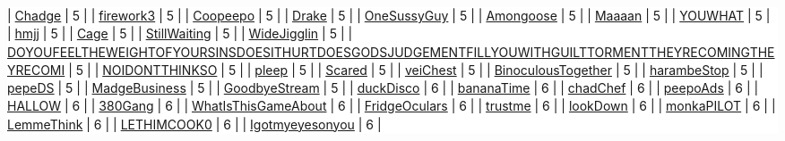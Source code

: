 | [Chadge](https://7tv.app/emotes/61e9720462858c64061279cb)                                                                                               | 5     |
| [firework3](https://7tv.app/emotes/63ae4a0e5257837f2747534a)                                                                                            | 5     |
| [Coopeepo](https://7tv.app/emotes/640c0afd4c22dd227770b160)                                                                                             | 5     |
| [Drake](https://7tv.app/emotes/609ef98d4c18609a1d9b14f9)                                                                                                | 5     |
| [OneSussyGuy](https://7tv.app/emotes/63bc9cc4285e5bbfc2aa3516)                                                                                          | 5     |
| [Amongoose](https://7tv.app/emotes/611b7045c58de65a3b05fe26)                                                                                            | 5     |
| [Maaaan](https://7tv.app/emotes/61ea9dc51a1b2a6e7324a476)                                                                                               | 5     |
| [YOUWHAT](https://7tv.app/emotes/626dff6abd9c2fdf48a4e9f1)                                                                                              | 5     |
| [hmjj](https://7tv.app/emotes/629789a20d36ad890711da53)                                                                                                 | 5     |
| [Cage](https://7tv.app/emotes/6407ce6467f0badff747a6f6)                                                                                                 | 5     |
| [StillWaiting](https://7tv.app/emotes/61788e7ac632476d20d003d7)                                                                                         | 5     |
| [WideJigglin](https://7tv.app/emotes/636065c6b894df4ff0825041)                                                                                          | 5     |
| [DOYOUFEELTHEWEIGHTOFYOURSINSDOESITHURTDOESGODSJUDGEMENTFILLYOUWITHGUILTTORMENTTHEYRECOMINGTHEYRECOMI](https://7tv.app/emotes/62f0439b266c982a4c78f9c5) | 5     |
| [NOIDONTTHINKSO](https://7tv.app/emotes/60ad8c93c7188f3be2332566)                                                                                       | 5     |
| [pleep](https://7tv.app/emotes/63f4346b0fd141cefb085cae)                                                                                                | 5     |
| [Scared](https://7tv.app/emotes/627c94f449607a2d9d9b5a76)                                                                                               | 5     |
| [veiChest](https://7tv.app/emotes/62bf8d795dd88939967bd61f)                                                                                             | 5     |
| [BinoculousTogether](https://7tv.app/emotes/641b448f170518c06187f54a)                                                                                   | 5     |
| [harambeStop](https://7tv.app/emotes/61376fc4c35b1e798a8e9699)                                                                                          | 5     |
| [pepeDS](https://7tv.app/emotes/60a3050fac2bcb20ef20fd9a)                                                                                               | 5     |
| [MadgeBusiness](https://7tv.app/emotes/60f13024e48dc1dc2fbc2aa4)                                                                                        | 5     |
| [GoodbyeStream](https://7tv.app/emotes/62ff9b877de1b22af65895d7)                                                                                        | 5     |
| [duckDisco](https://7tv.app/emotes/60dcaffe39add51afd349ec0)                                                                                            | 6     |
| [bananaTime](https://7tv.app/emotes/61a3b07615b3ff4a5bb82439)                                                                                           | 6     |
| [chadChef](https://7tv.app/emotes/61ee21ef1a1b2a6e73253785)                                                                                             | 6     |
| [peepoAds](https://7tv.app/emotes/62fb1177bb2535fc90f863e1)                                                                                             | 6     |
| [HALLOW](https://7tv.app/emotes/61c3a6eb2ecbc70f914fb3ce)                                                                                               | 6     |
| [380Gang](https://7tv.app/emotes/62438b428b408746ed5971b3)                                                                                              | 6     |
| [WhatIsThisGameAbout](https://7tv.app/emotes/60b0608db254a5e16baa2014)                                                                                  | 6     |
| [FridgeOculars](https://7tv.app/emotes/62a36a068f58999950de90c3)                                                                                        | 6     |
| [trustme](https://7tv.app/emotes/61a6957615b3ff4a5bb889c1)                                                                                              | 6     |
| [lookDown](https://7tv.app/emotes/6143ec367b14fdf700b93294)                                                                                             | 6     |
| [monkaPILOT](https://7tv.app/emotes/611e0bcb95ab6c6c0e2f930e)                                                                                           | 6     |
| [LemmeThink](https://7tv.app/emotes/60d2f54991b6751bc118f22d)                                                                                           | 6     |
| [LETHIMCOOK0](https://7tv.app/emotes/63ab2e1b3c4a59c72b800f24)                                                                                          | 6     |
| [Igotmyeyesonyou](https://7tv.app/emotes/62bbc640afc685668fe9b6ee)                                                                                      | 6     |